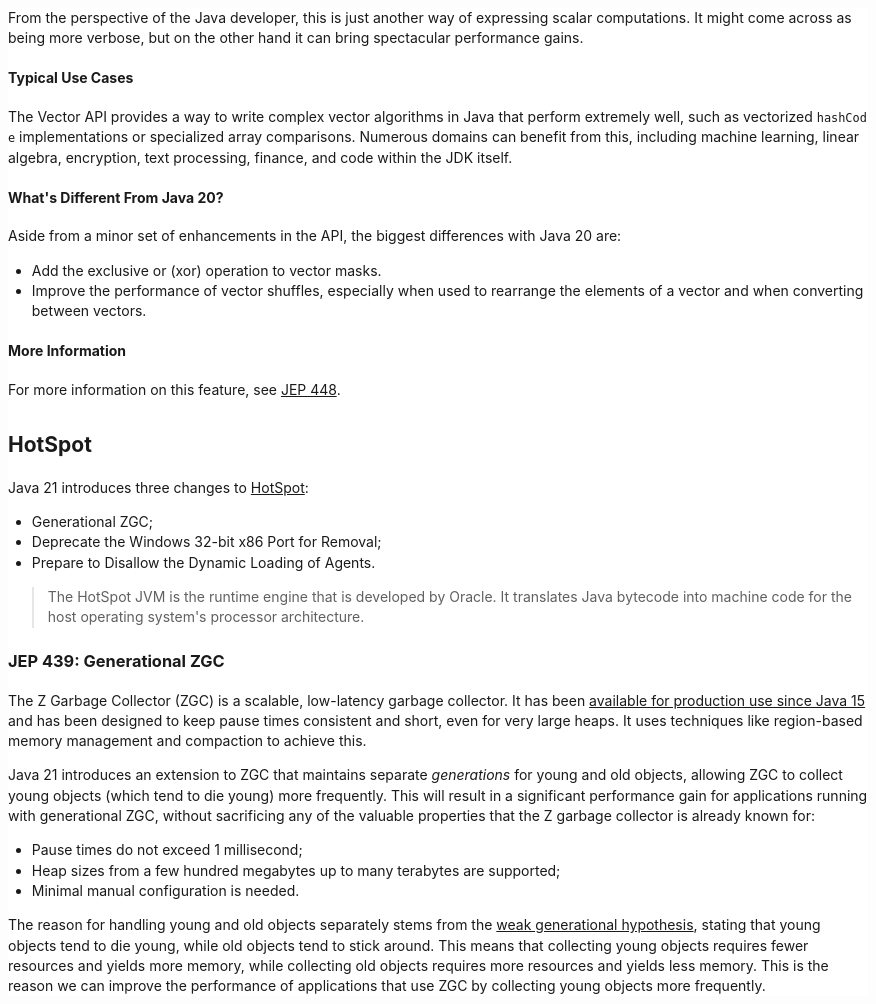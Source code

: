 From the perspective of the Java developer, this is just another way of expressing scalar computations. It might come across as being more verbose, but on the other hand it can bring spectacular performance gains. 

#### Typical Use Cases

The Vector API provides a way to write complex vector algorithms in Java that perform extremely well, such as vectorized `hashCode` implementations or specialized array comparisons. Numerous domains can benefit from this, including machine learning, linear algebra, encryption, text processing, finance, and code within the JDK itself.

#### What's Different From Java 20?

Aside from a minor set of enhancements in the API, the biggest differences with Java 20 are:

* Add the exclusive or (xor) operation to vector masks.
* Improve the performance of vector shuffles, especially when used to rearrange the elements of a vector and when converting between vectors.

#### More Information

For more information on this feature, see [JEP 448](https://openjdk.org/jeps/448).

## HotSpot

Java 21 introduces three changes to [HotSpot](https://openjdk.org/groups/hotspot/):

* Generational ZGC;
* Deprecate the Windows 32-bit x86 Port for Removal;
* Prepare to Disallow the Dynamic Loading of Agents.

> The HotSpot JVM is the runtime engine that is developed by Oracle. It translates Java bytecode into machine code for the host operating system's processor architecture.

### JEP 439: Generational ZGC

The Z Garbage Collector (ZGC) is a scalable, low-latency garbage collector. It has been [available for production use since Java 15](https://openjdk.org/jeps/377) and has been designed to keep pause times consistent and short, even for very large heaps. It uses techniques like region-based memory management and compaction to achieve this.

Java 21 introduces an extension to ZGC that maintains separate *generations* for young and old objects, allowing ZGC to collect young objects (which tend to die young) more frequently. This will result in a significant performance gain for applications running with generational ZGC, without sacrificing any of the valuable properties that the Z garbage collector is already known for:

* Pause times do not exceed 1 millisecond;
* Heap sizes from a few hundred megabytes up to many terabytes are supported;
* Minimal manual configuration is needed.

The reason for handling young and old objects separately stems from the [weak generational hypothesis](#GUID-71D796B3-CBAB-4D80-B5C3-2620E45F6E5D), stating that young objects tend to die young, while old objects tend to stick around. This means that collecting young objects requires fewer resources and yields more memory, while collecting old objects requires more resources and yields less memory. This is the reason we can improve the performance of applications that use ZGC by collecting young objects more frequently.
